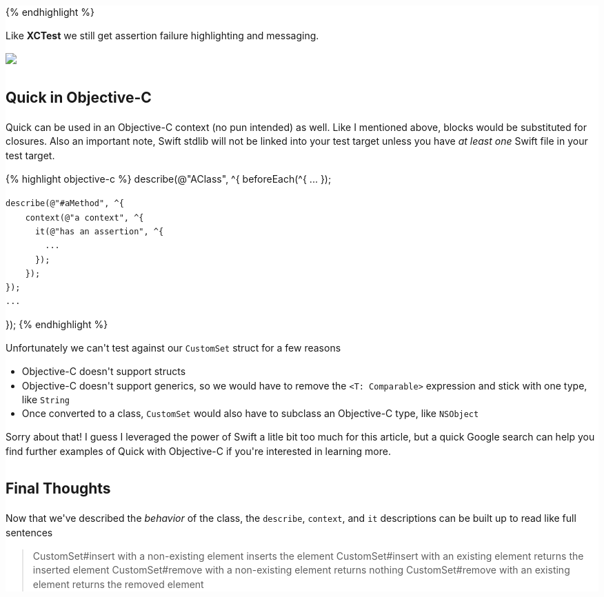 {% endhighlight %}

Like **XCTest** we still get assertion failure highlighting and messaging.

<img src="http://i.imgur.com/p5L7mFl.png" width="100%">


## Quick in Objective-C

Quick can be used in an Objective-C context (no pun intended) as well. Like I mentioned above, blocks would be substituted
for closures. Also an important note, Swift stdlib will not be linked into your test target unless you have *at least one*
Swift file in your test target.

{% highlight objective-c %}
describe(@"AClass", ^{
    beforeEach(^{
      ...
    });

    describe(@"#aMethod", ^{
        context(@"a context", ^{
          it(@"has an assertion", ^{
            ...
          });
        });
    });
    ...
});
{% endhighlight %}

Unfortunately we can't test against our `CustomSet` struct for a few reasons

* Objective-C doesn't support structs
* Objective-C doesn't support generics, so we would have to remove the `<T: Comparable>` expression and stick
with one type, like `String`
* Once converted to a class, `CustomSet` would also have to subclass an Objective-C type, like `NSObject`

Sorry about that! I guess I leveraged the power of Swift a litle bit too much for this article, but a quick
Google search can help you find further examples of Quick with Objective-C if you're interested in learning more.

## Final Thoughts

Now that we've described the *behavior* of the class, the `describe`, `context`, and `it` descriptions can be
built up to read like full sentences

<blockquote>
CustomSet#insert with a non-existing element inserts the element
CustomSet#insert with an existing element returns the inserted element
CustomSet#remove with a non-existing element returns nothing
CustomSet#remove with an existing element returns the removed element
</blockquote>
